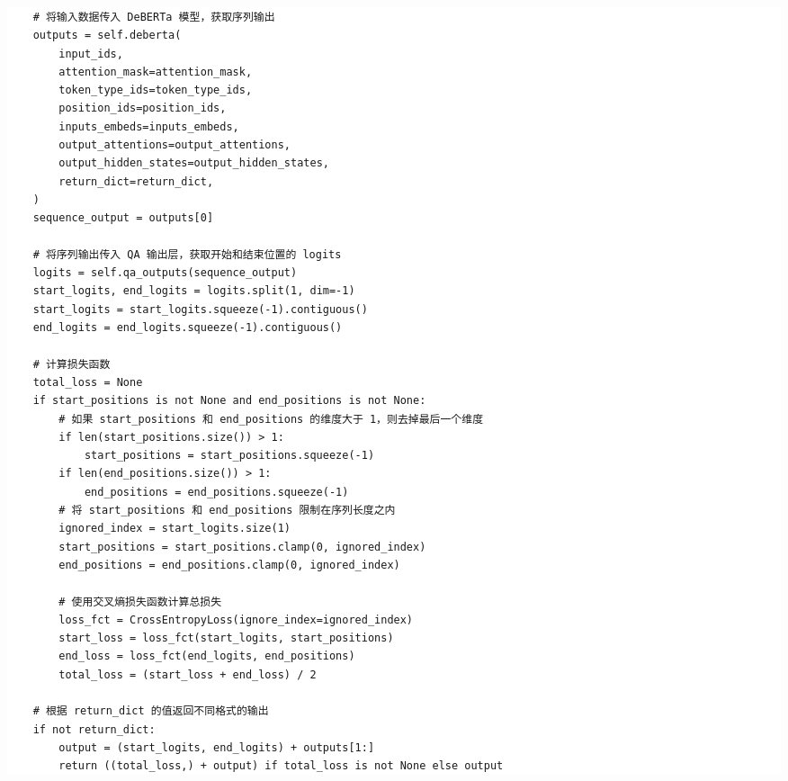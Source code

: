         # 将输入数据传入 DeBERTa 模型，获取序列输出
        outputs = self.deberta(
            input_ids,
            attention_mask=attention_mask,
            token_type_ids=token_type_ids,
            position_ids=position_ids,
            inputs_embeds=inputs_embeds,
            output_attentions=output_attentions,
            output_hidden_states=output_hidden_states,
            return_dict=return_dict,
        )
        sequence_output = outputs[0]
    
        # 将序列输出传入 QA 输出层，获取开始和结束位置的 logits
        logits = self.qa_outputs(sequence_output)
        start_logits, end_logits = logits.split(1, dim=-1)
        start_logits = start_logits.squeeze(-1).contiguous()
        end_logits = end_logits.squeeze(-1).contiguous()
    
        # 计算损失函数
        total_loss = None
        if start_positions is not None and end_positions is not None:
            # 如果 start_positions 和 end_positions 的维度大于 1，则去掉最后一个维度
            if len(start_positions.size()) > 1:
                start_positions = start_positions.squeeze(-1)
            if len(end_positions.size()) > 1:
                end_positions = end_positions.squeeze(-1)
            # 将 start_positions 和 end_positions 限制在序列长度之内
            ignored_index = start_logits.size(1)
            start_positions = start_positions.clamp(0, ignored_index)
            end_positions = end_positions.clamp(0, ignored_index)
    
            # 使用交叉熵损失函数计算总损失
            loss_fct = CrossEntropyLoss(ignore_index=ignored_index)
            start_loss = loss_fct(start_logits, start_positions)
            end_loss = loss_fct(end_logits, end_positions)
            total_loss = (start_loss + end_loss) / 2
    
        # 根据 return_dict 的值返回不同格式的输出
        if not return_dict:
            output = (start_logits, end_logits) + outputs[1:]
            return ((total_loss,) + output) if total_loss is not None else output
    